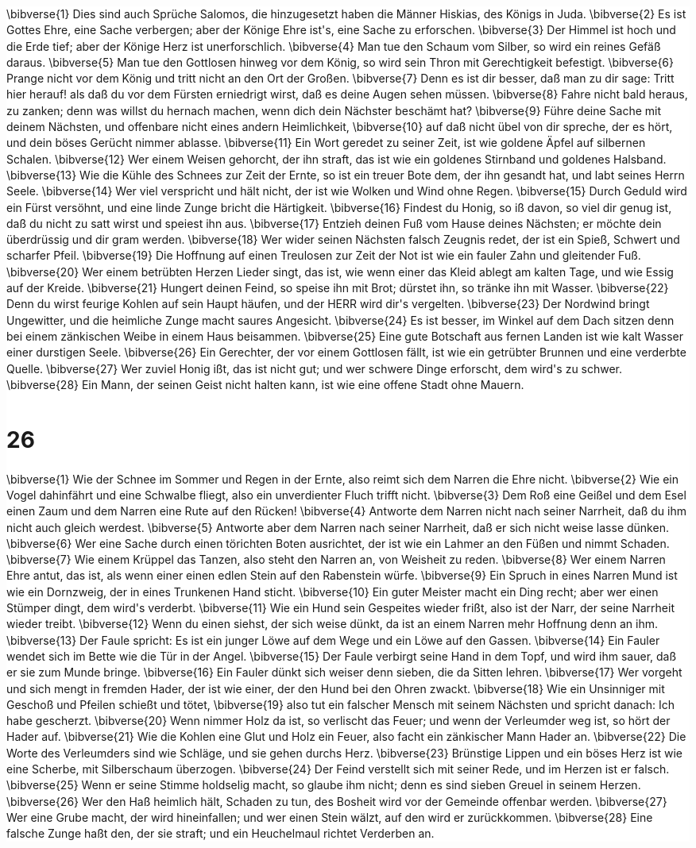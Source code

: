 \bibverse{1} Dies sind auch Sprüche Salomos, die hinzugesetzt haben die Männer Hiskias, des Königs in Juda. \bibverse{2} Es ist Gottes Ehre, eine Sache verbergen; aber der Könige Ehre ist's, eine Sache zu erforschen. \bibverse{3} Der Himmel ist hoch und die Erde tief; aber der Könige Herz ist unerforschlich. \bibverse{4} Man tue den Schaum vom Silber, so wird ein reines Gefäß daraus. \bibverse{5} Man tue den Gottlosen hinweg vor dem König, so wird sein Thron mit Gerechtigkeit befestigt. \bibverse{6} Prange nicht vor dem König und tritt nicht an den Ort der Großen. \bibverse{7} Denn es ist dir besser, daß man zu dir sage: Tritt hier herauf! als daß du vor dem Fürsten erniedrigt wirst, daß es deine Augen sehen müssen. \bibverse{8} Fahre nicht bald heraus, zu zanken; denn was willst du hernach machen, wenn dich dein Nächster beschämt hat? \bibverse{9} Führe deine Sache mit deinem Nächsten, und offenbare nicht eines andern Heimlichkeit, \bibverse{10} auf daß nicht übel von dir spreche, der es hört, und dein böses Gerücht nimmer ablasse. \bibverse{11} Ein Wort geredet zu seiner Zeit, ist wie goldene Äpfel auf silbernen Schalen. \bibverse{12} Wer einem Weisen gehorcht, der ihn straft, das ist wie ein goldenes Stirnband und goldenes Halsband. \bibverse{13} Wie die Kühle des Schnees zur Zeit der Ernte, so ist ein treuer Bote dem, der ihn gesandt hat, und labt seines Herrn Seele. \bibverse{14} Wer viel verspricht und hält nicht, der ist wie Wolken und Wind ohne Regen. \bibverse{15} Durch Geduld wird ein Fürst versöhnt, und eine linde Zunge bricht die Härtigkeit. \bibverse{16} Findest du Honig, so iß davon, so viel dir genug ist, daß du nicht zu satt wirst und speiest ihn aus. \bibverse{17} Entzieh deinen Fuß vom Hause deines Nächsten; er möchte dein überdrüssig und dir gram werden. \bibverse{18} Wer wider seinen Nächsten falsch Zeugnis redet, der ist ein Spieß, Schwert und scharfer Pfeil. \bibverse{19} Die Hoffnung auf einen Treulosen zur Zeit der Not ist wie ein fauler Zahn und gleitender Fuß. \bibverse{20} Wer einem betrübten Herzen Lieder singt, das ist, wie wenn einer das Kleid ablegt am kalten Tage, und wie Essig auf der Kreide. \bibverse{21} Hungert deinen Feind, so speise ihn mit Brot; dürstet ihn, so tränke ihn mit Wasser. \bibverse{22} Denn du wirst feurige Kohlen auf sein Haupt häufen, und der HERR wird dir's vergelten. \bibverse{23} Der Nordwind bringt Ungewitter, und die heimliche Zunge macht saures Angesicht. \bibverse{24} Es ist besser, im Winkel auf dem Dach sitzen denn bei einem zänkischen Weibe in einem Haus beisammen. \bibverse{25} Eine gute Botschaft aus fernen Landen ist wie kalt Wasser einer durstigen Seele. \bibverse{26} Ein Gerechter, der vor einem Gottlosen fällt, ist wie ein getrübter Brunnen und eine verderbte Quelle. \bibverse{27} Wer zuviel Honig ißt, das ist nicht gut; und wer schwere Dinge erforscht, dem wird's zu schwer. \bibverse{28} Ein Mann, der seinen Geist nicht halten kann, ist wie eine offene Stadt ohne Mauern. 

# 26 
\bibverse{1} Wie der Schnee im Sommer und Regen in der Ernte, also reimt sich dem Narren die Ehre nicht. \bibverse{2} Wie ein Vogel dahinfährt und eine Schwalbe fliegt, also ein unverdienter Fluch trifft nicht. \bibverse{3} Dem Roß eine Geißel und dem Esel einen Zaum und dem Narren eine Rute auf den Rücken! \bibverse{4} Antworte dem Narren nicht nach seiner Narrheit, daß du ihm nicht auch gleich werdest. \bibverse{5} Antworte aber dem Narren nach seiner Narrheit, daß er sich nicht weise lasse dünken. \bibverse{6} Wer eine Sache durch einen törichten Boten ausrichtet, der ist wie ein Lahmer an den Füßen und nimmt Schaden. \bibverse{7} Wie einem Krüppel das Tanzen, also steht den Narren an, von Weisheit zu reden. \bibverse{8} Wer einem Narren Ehre antut, das ist, als wenn einer einen edlen Stein auf den Rabenstein würfe. \bibverse{9} Ein Spruch in eines Narren Mund ist wie ein Dornzweig, der in eines Trunkenen Hand sticht. \bibverse{10} Ein guter Meister macht ein Ding recht; aber wer einen Stümper dingt, dem wird's verderbt. \bibverse{11} Wie ein Hund sein Gespeites wieder frißt, also ist der Narr, der seine Narrheit wieder treibt. \bibverse{12} Wenn du einen siehst, der sich weise dünkt, da ist an einem Narren mehr Hoffnung denn an ihm. \bibverse{13} Der Faule spricht: Es ist ein junger Löwe auf dem Wege und ein Löwe auf den Gassen. \bibverse{14} Ein Fauler wendet sich im Bette wie die Tür in der Angel. \bibverse{15} Der Faule verbirgt seine Hand in dem Topf, und wird ihm sauer, daß er sie zum Munde bringe. \bibverse{16} Ein Fauler dünkt sich weiser denn sieben, die da Sitten lehren. \bibverse{17} Wer vorgeht und sich mengt in fremden Hader, der ist wie einer, der den Hund bei den Ohren zwackt. \bibverse{18} Wie ein Unsinniger mit Geschoß und Pfeilen schießt und tötet, \bibverse{19} also tut ein falscher Mensch mit seinem Nächsten und spricht danach: Ich habe gescherzt. \bibverse{20} Wenn nimmer Holz da ist, so verlischt das Feuer; und wenn der Verleumder weg ist, so hört der Hader auf. \bibverse{21} Wie die Kohlen eine Glut und Holz ein Feuer, also facht ein zänkischer Mann Hader an. \bibverse{22} Die Worte des Verleumders sind wie Schläge, und sie gehen durchs Herz. \bibverse{23} Brünstige Lippen und ein böses Herz ist wie eine Scherbe, mit Silberschaum überzogen. \bibverse{24} Der Feind verstellt sich mit seiner Rede, und im Herzen ist er falsch. \bibverse{25} Wenn er seine Stimme holdselig macht, so glaube ihm nicht; denn es sind sieben Greuel in seinem Herzen. \bibverse{26} Wer den Haß heimlich hält, Schaden zu tun, des Bosheit wird vor der Gemeinde offenbar werden. \bibverse{27} Wer eine Grube macht, der wird hineinfallen; und wer einen Stein wälzt, auf den wird er zurückkommen. \bibverse{28} Eine falsche Zunge haßt den, der sie straft; und ein Heuchelmaul richtet Verderben an. 

